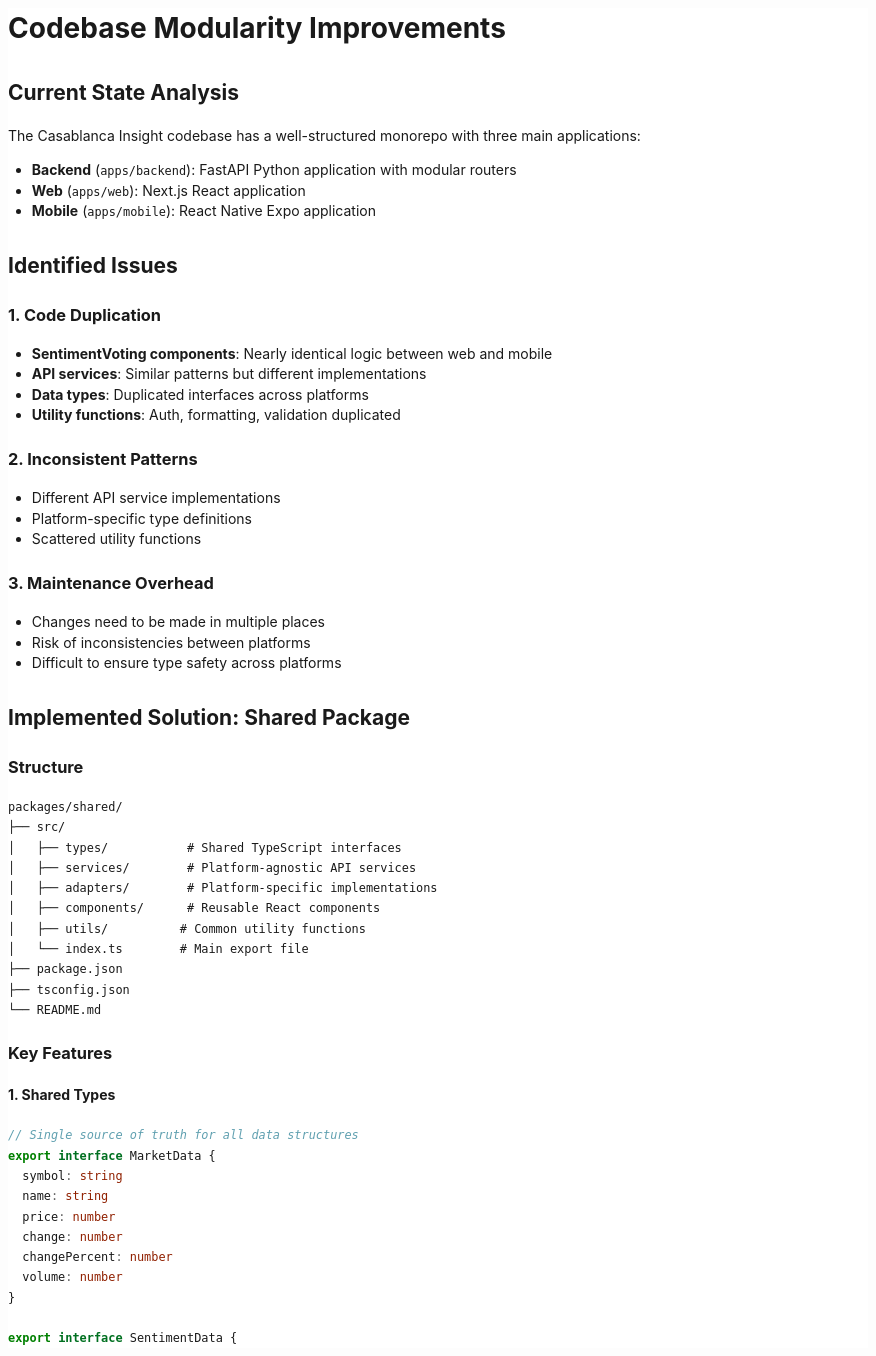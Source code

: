 # Codebase Modularity Improvements

## Current State Analysis

The Casablanca Insight codebase has a well-structured monorepo with three main applications:

- **Backend** (`apps/backend`): FastAPI Python application with modular routers
- **Web** (`apps/web`): Next.js React application
- **Mobile** (`apps/mobile`): React Native Expo application

## Identified Issues

### 1. Code Duplication
- **SentimentVoting components**: Nearly identical logic between web and mobile
- **API services**: Similar patterns but different implementations
- **Data types**: Duplicated interfaces across platforms
- **Utility functions**: Auth, formatting, validation duplicated

### 2. Inconsistent Patterns
- Different API service implementations
- Platform-specific type definitions
- Scattered utility functions

### 3. Maintenance Overhead
- Changes need to be made in multiple places
- Risk of inconsistencies between platforms
- Difficult to ensure type safety across platforms

## Implemented Solution: Shared Package

### Structure
```
packages/shared/
├── src/
│   ├── types/           # Shared TypeScript interfaces
│   ├── services/        # Platform-agnostic API services
│   ├── adapters/        # Platform-specific implementations
│   ├── components/      # Reusable React components
│   ├── utils/          # Common utility functions
│   └── index.ts        # Main export file
├── package.json
├── tsconfig.json
└── README.md
```

### Key Features

#### 1. Shared Types
```typescript
// Single source of truth for all data structures
export interface MarketData {
  symbol: string
  name: string
  price: number
  change: number
  changePercent: number
  volume: number
}

export interface SentimentData {
```